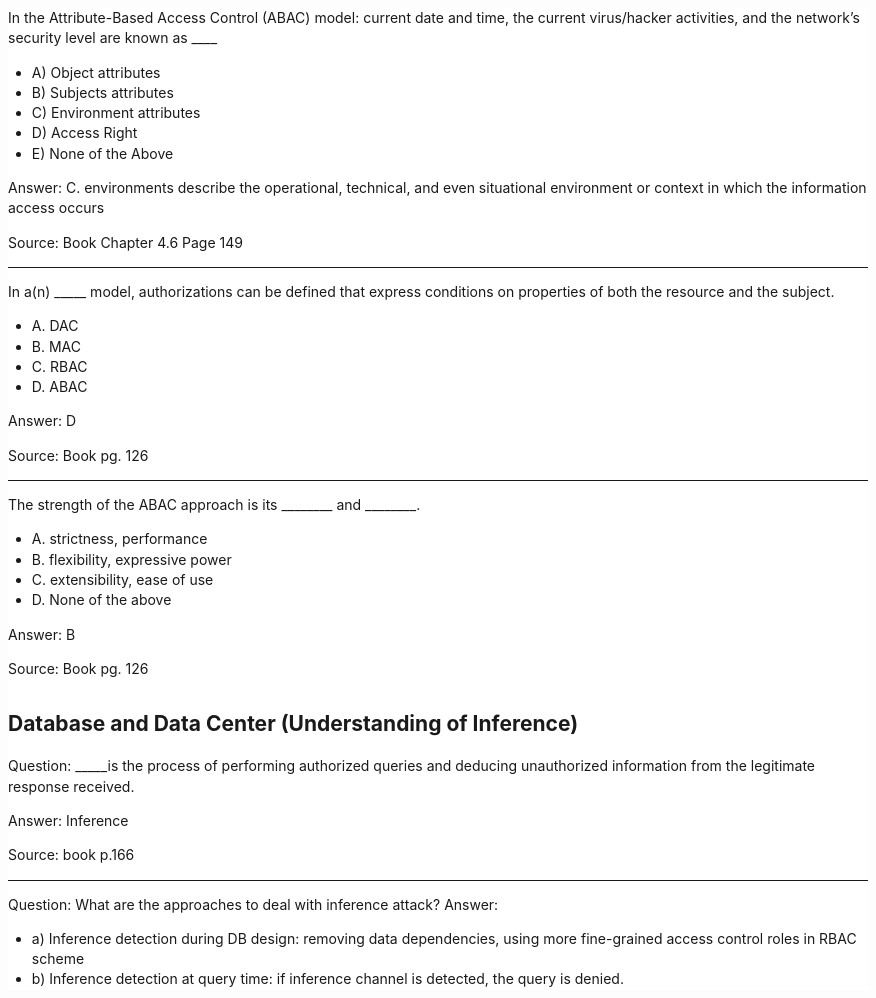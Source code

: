 In the Attribute-Based Access Control (ABAC) model: current date and time, the current virus/hacker activities, and the network’s security level are known as ____

- A) Object attributes
- B) Subjects attributes
- C) Environment attributes
- D) Access Right
- E) None of the Above

Answer: C. environments describe the operational, technical, and even situational environment or context in which the information access occurs

Source: Book Chapter 4.6 Page 149

---

In a(n) _____ model, authorizations can be defined that express conditions on properties of both the resource and the subject.

- A. DAC
- B. MAC
- C. RBAC
- D. ABAC

Answer: D

Source: Book pg. 126

---

The strength of the ABAC approach is its ________ and ________.

- A. strictness, performance
- B. flexibility, expressive power
- C. extensibility, ease of use
- D. None of the above

Answer: B

Source: Book pg. 126

## Database and Data Center (Understanding of Inference)

Question: _____is the process of performing authorized queries and deducing unauthorized information from the legitimate response received.

Answer: Inference

Source: book p.166

---

Question: What are the approaches to deal with inference attack?
Answer:

- a) Inference detection during DB design: removing data dependencies, using more fine-grained access control roles in RBAC scheme
- b) Inference detection at query time: if inference channel is detected, the query is denied.
